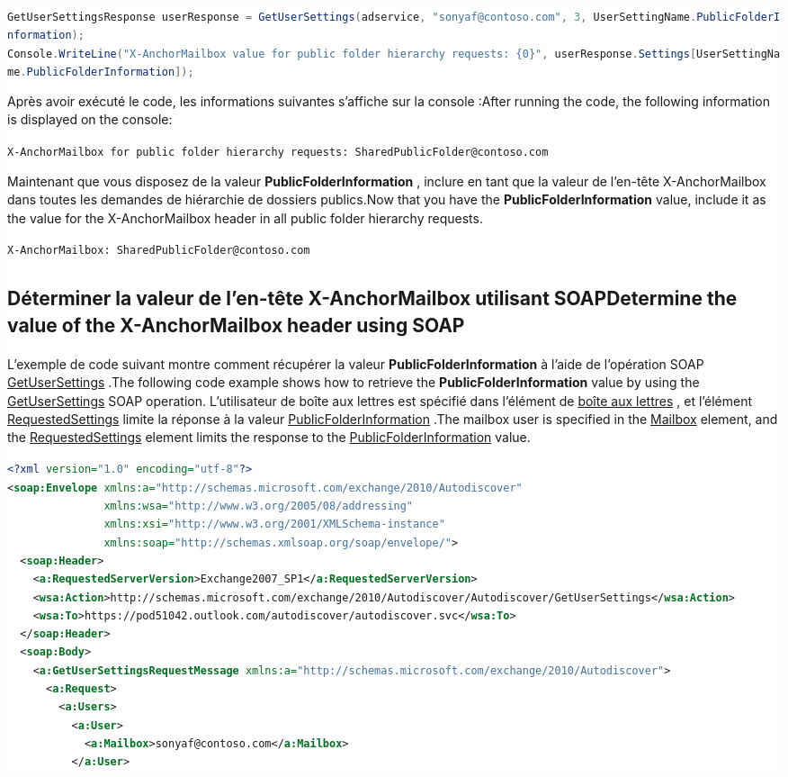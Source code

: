```cs
GetUserSettingsResponse userResponse = GetUserSettings(adservice, "sonyaf@contoso.com", 3, UserSettingName.PublicFolderInformation);
Console.WriteLine("X-AnchorMailbox value for public folder hierarchy requests: {0}", userResponse.Settings[UserSettingName.PublicFolderInformation]);
```

<span data-ttu-id="d3f5c-133">Après avoir exécuté le code, les informations suivantes s’affiche sur la console :</span><span class="sxs-lookup"><span data-stu-id="d3f5c-133">After running the code, the following information is displayed on the console:</span></span>
  
`X-AnchorMailbox for public folder hierarchy requests: SharedPublicFolder@contoso.com`

<span data-ttu-id="d3f5c-134">Maintenant que vous disposez de la valeur **PublicFolderInformation** , inclure en tant que la valeur de l’en-tête X-AnchorMailbox dans toutes les demandes de hiérarchie de dossiers publics.</span><span class="sxs-lookup"><span data-stu-id="d3f5c-134">Now that you have the **PublicFolderInformation** value, include it as the value for the X-AnchorMailbox header in all public folder hierarchy requests.</span></span> 
  
`X-AnchorMailbox: SharedPublicFolder@contoso.com`

## <a name="determine-the-value-of-the-x-anchormailbox-header-using-soap"></a><span data-ttu-id="d3f5c-135">Déterminer la valeur de l’en-tête X-AnchorMailbox utilisant SOAP</span><span class="sxs-lookup"><span data-stu-id="d3f5c-135">Determine the value of the X-AnchorMailbox header using SOAP</span></span>
<span data-ttu-id="d3f5c-136"><a name="bk_getpfinfoews"> </a></span><span class="sxs-lookup"><span data-stu-id="d3f5c-136"></span></span>

<span data-ttu-id="d3f5c-137">L’exemple de code suivant montre comment récupérer la valeur **PublicFolderInformation** à l’aide de l’opération SOAP [GetUserSettings](http://msdn.microsoft.com/en-us/library/dd877096%28v=exchg.150%29.aspx) .</span><span class="sxs-lookup"><span data-stu-id="d3f5c-137">The following code example shows how to retrieve the **PublicFolderInformation** value by using the [GetUserSettings](http://msdn.microsoft.com/en-us/library/dd877096%28v=exchg.150%29.aspx) SOAP operation.</span></span> <span data-ttu-id="d3f5c-138">L’utilisateur de boîte aux lettres est spécifié dans l’élément de [boîte aux lettres](http://msdn.microsoft.com/en-us/library/dd877076%28v=exchg.150%29.aspx) , et l’élément [RequestedSettings](http://msdn.microsoft.com/en-us/library/office/dd877107%28v=exchg.150%29.aspx) limite la réponse à la valeur [PublicFolderInformation](http://msdn.microsoft.com/en-us/library/dn751006%28v=exchg.150%29.aspx) .</span><span class="sxs-lookup"><span data-stu-id="d3f5c-138">The mailbox user is specified in the [Mailbox](http://msdn.microsoft.com/en-us/library/dd877076%28v=exchg.150%29.aspx) element, and the [RequestedSettings](http://msdn.microsoft.com/en-us/library/office/dd877107%28v=exchg.150%29.aspx) element limits the response to the [PublicFolderInformation](http://msdn.microsoft.com/en-us/library/dn751006%28v=exchg.150%29.aspx) value.</span></span> 
  
```XML
<?xml version="1.0" encoding="utf-8"?>
<soap:Envelope xmlns:a="http://schemas.microsoft.com/exchange/2010/Autodiscover"
               xmlns:wsa="http://www.w3.org/2005/08/addressing"
               xmlns:xsi="http://www.w3.org/2001/XMLSchema-instance"
               xmlns:soap="http://schemas.xmlsoap.org/soap/envelope/">
  <soap:Header>
    <a:RequestedServerVersion>Exchange2007_SP1</a:RequestedServerVersion>
    <wsa:Action>http://schemas.microsoft.com/exchange/2010/Autodiscover/Autodiscover/GetUserSettings</wsa:Action>
    <wsa:To>https://pod51042.outlook.com/autodiscover/autodiscover.svc</wsa:To>
  </soap:Header>
  <soap:Body>
    <a:GetUserSettingsRequestMessage xmlns:a="http://schemas.microsoft.com/exchange/2010/Autodiscover">
      <a:Request>
        <a:Users>
          <a:User>
            <a:Mailbox>sonyaf@contoso.com</a:Mailbox>
          </a:User>
```